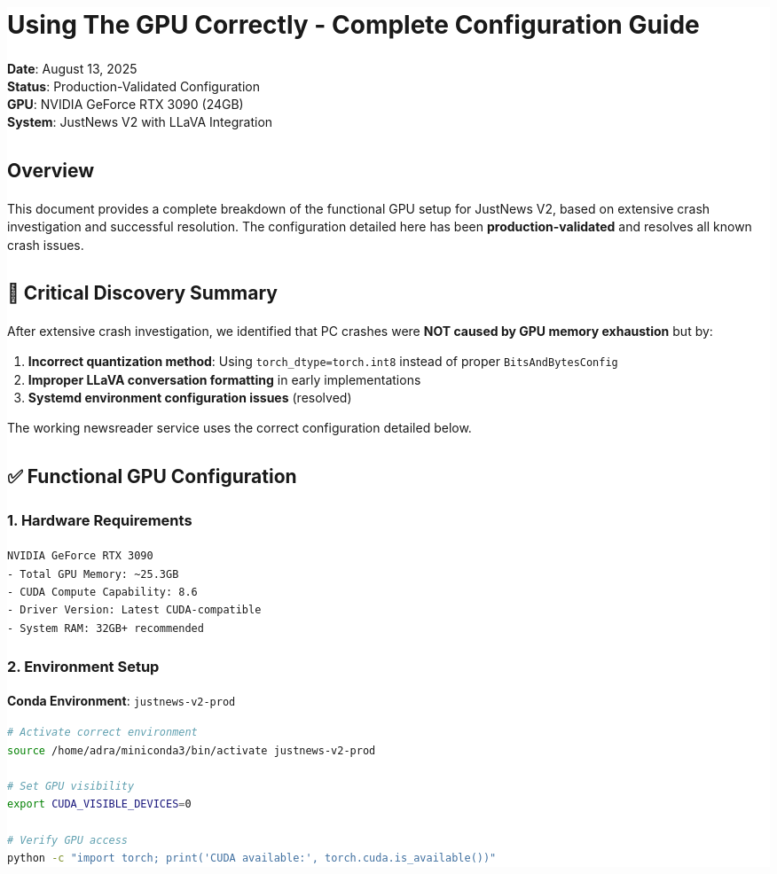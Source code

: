 # Using The GPU Correctly - Complete Configuration Guide

**Date**: August 13, 2025  
**Status**: Production-Validated Configuration  
**GPU**: NVIDIA GeForce RTX 3090 (24GB)  
**System**: JustNews V2 with LLaVA Integration  

## Overview

This document provides a complete breakdown of the functional GPU setup for JustNews V2, based on extensive crash investigation and successful resolution. The configuration detailed here has been **production-validated** and resolves all known crash issues.

## 🚨 Critical Discovery Summary

After extensive crash investigation, we identified that PC crashes were **NOT caused by GPU memory exhaustion** but by:

1. **Incorrect quantization method**: Using `torch_dtype=torch.int8` instead of proper `BitsAndBytesConfig`
2. **Improper LLaVA conversation formatting** in early implementations
3. **Systemd environment configuration issues** (resolved)

The working newsreader service uses the correct configuration detailed below.

## ✅ Functional GPU Configuration

### 1. Hardware Requirements

```
NVIDIA GeForce RTX 3090
- Total GPU Memory: ~25.3GB
- CUDA Compute Capability: 8.6
- Driver Version: Latest CUDA-compatible
- System RAM: 32GB+ recommended
```

### 2. Environment Setup

**Conda Environment**: `justnews-v2-prod`
```bash
# Activate correct environment
source /home/adra/miniconda3/bin/activate justnews-v2-prod

# Set GPU visibility
export CUDA_VISIBLE_DEVICES=0

# Verify GPU access
python -c "import torch; print('CUDA available:', torch.cuda.is_available())"
```
